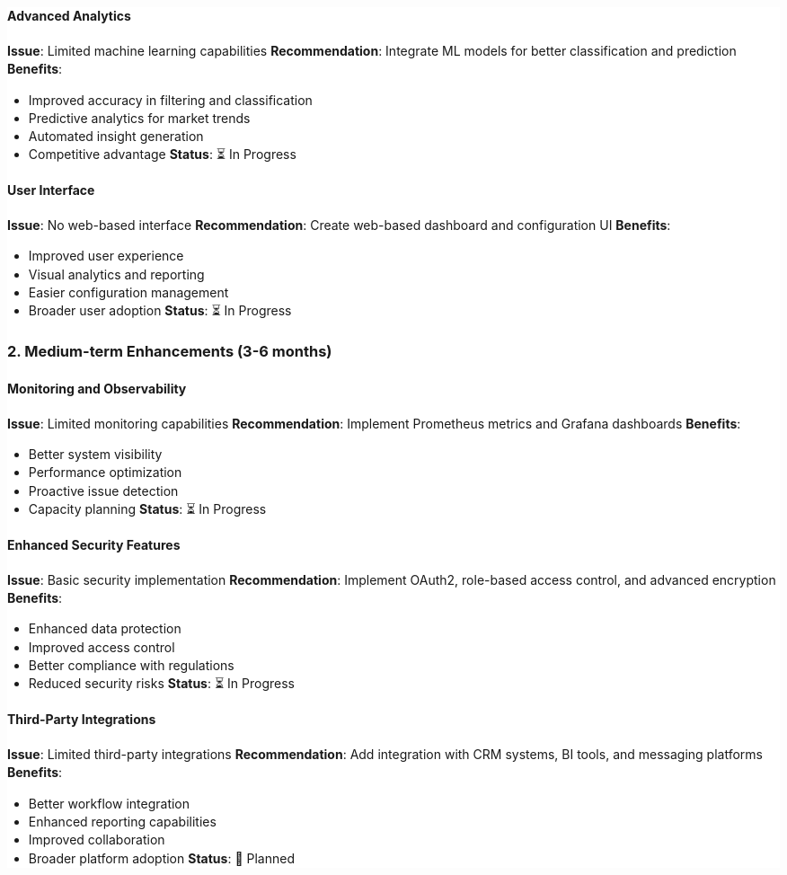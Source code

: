 #### Advanced Analytics
**Issue**: Limited machine learning capabilities
**Recommendation**: Integrate ML models for better classification and prediction
**Benefits**:
- Improved accuracy in filtering and classification
- Predictive analytics for market trends
- Automated insight generation
- Competitive advantage
**Status**: ⏳ In Progress

#### User Interface
**Issue**: No web-based interface
**Recommendation**: Create web-based dashboard and configuration UI
**Benefits**:
- Improved user experience
- Visual analytics and reporting
- Easier configuration management
- Broader user adoption
**Status**: ⏳ In Progress

### 2. Medium-term Enhancements (3-6 months)

#### Monitoring and Observability
**Issue**: Limited monitoring capabilities
**Recommendation**: Implement Prometheus metrics and Grafana dashboards
**Benefits**:
- Better system visibility
- Performance optimization
- Proactive issue detection
- Capacity planning
**Status**: ⏳ In Progress

#### Enhanced Security Features
**Issue**: Basic security implementation
**Recommendation**: Implement OAuth2, role-based access control, and advanced encryption
**Benefits**:
- Enhanced data protection
- Improved access control
- Better compliance with regulations
- Reduced security risks
**Status**: ⏳ In Progress

#### Third-Party Integrations
**Issue**: Limited third-party integrations
**Recommendation**: Add integration with CRM systems, BI tools, and messaging platforms
**Benefits**:
- Better workflow integration
- Enhanced reporting capabilities
- Improved collaboration
- Broader platform adoption
**Status**: 📅 Planned
